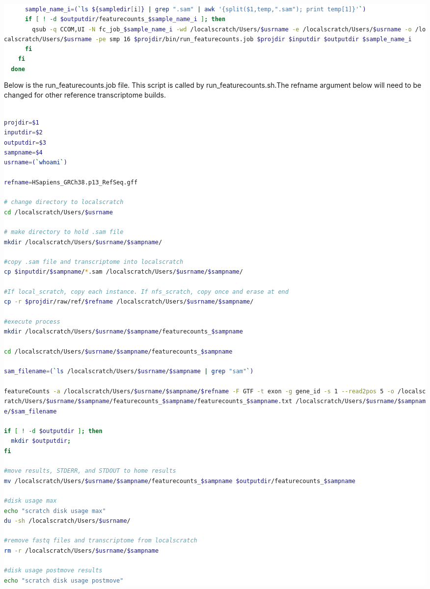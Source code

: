 ``` bash
      sample_name_i=(`ls ${sampledir[i]} | grep ".sam" | awk '{split($1,temp,".sam"); print temp[1]}'`)
      if [ ! -d $outputdir/featurecounts_$sample_name_i ]; then
        qsub -q CCOM,UI -N fc_job_$sample_name_i -wd /localscratch/Users/$usrname -e /localscratch/Users/$usrname -o /localscratch/Users/$usrname -pe smp 16 $projdir/bin/run_featurecounts.job $projdir $inputdir $outputdir $sample_name_i 
      fi
    fi
  done
```

Below is the run_featurecounts.job file. This script is called by run_featurecounts.sh.The refname argument below will need to be changed for other reference transcriptome builds.

``` bash

projdir=$1
inputdir=$2
outputdir=$3
sampname=$4
usrname=(`whoami`)

refname=HSapiens_GRCh38.p13_RefSeq.gff

# change directory to localscratch
cd /localscratch/Users/$usrname

# make directory to hold .sam file
mkdir /localscratch/Users/$usrname/$sampname/

#copy .sam file and transcriptome into localscratch
cp $inputdir/$sampname/*.sam /localscratch/Users/$usrname/$sampname/

#If local_scratch, copy each instance. If nfs_scratch, copy once and erase at end
cp -r $projdir/raw/ref/$refname /localscratch/Users/$usrname/$sampname/

#execute process
mkdir /localscratch/Users/$usrname/$sampname/featurecounts_$sampname

cd /localscratch/Users/$usrname/$sampname/featurecounts_$sampname

sam_filename=(`ls /localscratch/Users/$usrname/$sampname | grep "sam"`)

featureCounts -a /localscratch/Users/$usrname/$sampname/$refname -F GTF -t exon -g gene_id -s 1 --read2pos 5 -o /localscratch/Users/$usrname/$sampname/featurecounts_$sampname/featurecounts_$sampname.txt /localscratch/Users/$usrname/$sampname/$sam_filename

if [ ! -d $outputdir ]; then 
  mkdir $outputdir; 
fi

#move results, STDERR, and STDOUT to home results
mv /localscratch/Users/$usrname/$sampname/featurecounts_$sampname $outputdir/featurecounts_$sampname

#disk usage max
echo "scratch disk usage max"
du -sh /localscratch/Users/$usrname/

#remove fastq files and transcriptome from localscratch
rm -r /localscratch/Users/$usrname/$sampname

#disk usage postmove results
echo "scratch disk usage postmove"
```